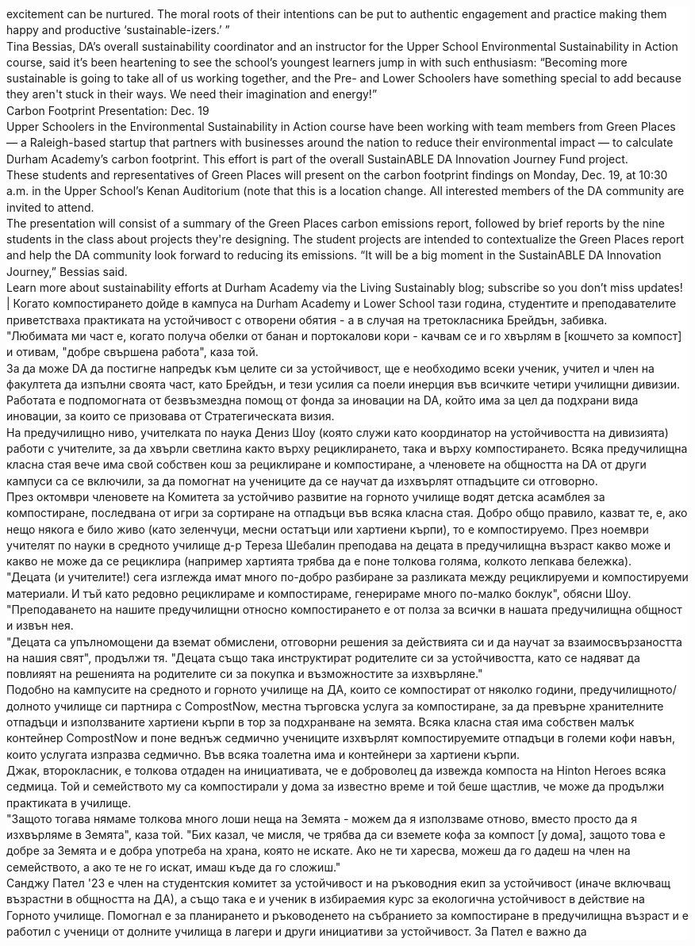 excitement can be nurtured. The moral roots of their intentions can be put to authentic engagement and practice making them happy and productive ‘sustainable-izers.’ ”<br/>Tina Bessias, DA’s overall sustainability coordinator and an instructor for the Upper School Environmental Sustainability in Action course, said it’s been heartening to see the school’s youngest learners jump in with such enthusiasm: “Becoming more sustainable is going to take all of us working together, and the Pre- and Lower Schoolers have something special to add because they aren't stuck in their ways. We need their imagination and energy!”<br/>Carbon Footprint Presentation: Dec. 19<br/>Upper Schoolers in the Environmental Sustainability in Action course have been working with team members from Green Places — a Raleigh-based startup that partners with businesses around the nation to reduce their environmental impact — to calculate Durham Academy’s carbon footprint. This effort is part of the overall SustainABLE DA Innovation Journey Fund project.<br/>These students and representatives of Green Places will present on the carbon footprint findings on Monday, Dec. 19, at 10:30 a.m. in the Upper School’s Kenan Auditorium (note that this is a location change. All interested members of the DA community are invited to attend.<br/>The presentation will consist of a summary of the Green Places carbon emissions report, followed by brief reports by the nine students in the class about projects they're designing. The student projects are intended to contextualize the Green Places report and help the DA community look forward to reducing its emissions. “It will be a big moment in the SustainABLE DA Innovation Journey,” Bessias said.<br/>Learn more about sustainability efforts at Durham Academy via the Living Sustainably blog; subscribe so you don’t miss updates! | Когато компостирането дойде в кампуса на Durham Academy и Lower School тази година, студентите и преподавателите приветстваха практиката на устойчивост с отворени обятия - а в случая на третокласника Брейдън, забивка.<br/>"Любимата ми част е, когато получа обелки от банан и портокалови кори - качвам се и го хвърлям в [кошчето за компост] и отивам, "добре свършена работа", каза той.<br/>За да може DA да постигне напредък към целите си за устойчивост, ще е необходимо всеки ученик, учител и член на факултета да изпълни своята част, като Брейдън, и тези усилия са поели инерция във всичките четири училищни дивизии. Работата е подпомогната от безвъзмездна помощ от фонда за иновации на DA, който има за цел да подхрани вида иновации, за които се призовава от Стратегическата визия.<br/>На предучилищно ниво, учителката по наука Дениз Шоу (която служи като координатор на устойчивостта на дивизията) работи с учителите, за да хвърли светлина както върху рециклирането, така и върху компостирането. Всяка предучилищна класна стая вече има свой собствен кош за рециклиране и компостиране, а членовете на общността на DA от други кампуси са се включили, за да помогнат на учениците да се научат да изхвърлят отпадъците си отговорно.<br/>През октомври членовете на Комитета за устойчиво развитие на горното училище водят детска асамблея за компостиране, последвана от игри за сортиране на отпадъци във всяка класна стая. Добро общо правило, казват те, е, ако нещо някога е било живо (като зеленчуци, месни остатъци или хартиени кърпи), то е компостируемо. През ноември учителят по науки в средното училище д-р Тереза Шебалин преподава на децата в предучилищна възраст какво може и какво не може да се рециклира (например хартията трябва да е поне толкова голяма, колкото лепкава бележка).<br/>"Децата (и учителите!) сега изглежда имат много по-добро разбиране за разликата между рециклируеми и компостируеми материали. И тъй като редовно рециклираме и компостираме, генерираме много по-малко боклук", обясни Шоу. "Преподаването на нашите предучилищни относно компостирането е от полза за всички в нашата предучилищна общност и извън нея.<br/>"Децата са упълномощени да вземат обмислени, отговорни решения за действията си и да научат за взаимосвързаността на нашия свят", продължи тя. "Децата също така инструктират родителите си за устойчивостта, като се надяват да повлияят на решенията на родителите си за покупка и възможностите за изхвърляне."<br/>Подобно на кампусите на средното и горното училище на ДА, които се компостират от няколко години, предучилищното/долното училище си партнира с CompostNow, местна търговска услуга за компостиране, за да превърне хранителните отпадъци и използваните хартиени кърпи в тор за подхранване на земята. Всяка класна стая има собствен малък контейнер CompostNow и поне веднъж седмично учениците изхвърлят компостируемите отпадъци в големи кофи навън, които услугата изпразва седмично. Във всяка тоалетна има и контейнери за хартиени кърпи.<br/>Джак, второкласник, е толкова отдаден на инициативата, че е доброволец да извежда компоста на Hinton Heroes всяка седмица. Той и семейството му са компостирали у дома за известно време и той беше щастлив, че може да продължи практиката в училище.<br/>"Защото тогава нямаме толкова много лоши неща на Земята - можем да я използваме отново, вместо просто да я изхвърляме в Земята", каза той. "Бих казал, че мисля, че трябва да си вземете кофа за компост [у дома], защото това е добре за Земята и е добра употреба на храна, която не искате. Ако не ти харесва, можеш да го дадеш на член на семейството, а ако те не го искат, имаш къде да го сложиш."<br/>Санджу Пател '23 е член на студентския комитет за устойчивост и на ръководния екип за устойчивост (иначе включващ възрастни в общността на ДА), а също така е и ученик в избираемия курс за екологична устойчивост в действие на Горното училище. Помогнал е за планирането и ръководенето на събранието за компостиране в предучилищна възраст и е работил с ученици от долните училища в лагери и други инициативи за устойчивост. За Пател е важно да